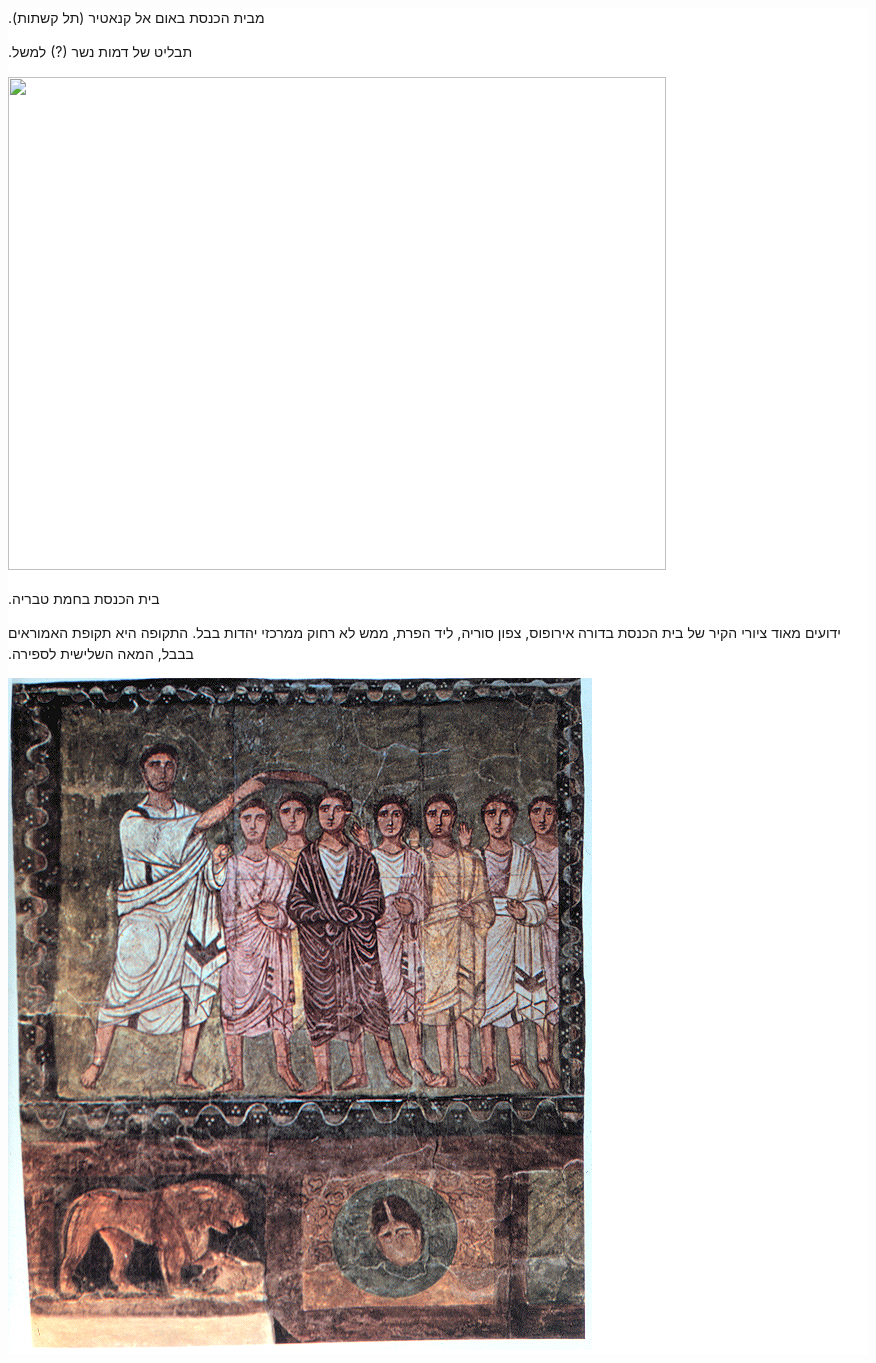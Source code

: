 <span dir="rtl">מבית הכנסת באום אל קנאטיר (תל קשתות).</span>

<span dir="rtl">תבליט של דמות נשר (?) למשל.</span>

<img src="כב. פרשת כי תשא - אמנות יהודית/media/image3.png"
style="width:6.85in;height:5.1375in" />

<span dir="rtl">בית הכנסת בחמת טבריה.</span>

<span dir="rtl">ידועים מאוד ציורי הקיר של בית הכנסת בדורה אירופוס, צפון
סוריה, ליד הפרת, ממש לא רחוק ממרכזי יהדות בבל. התקופה היא תקופת האמוראים
בבבל, המאה השלישית לספירה.</span>

<img src="כב. פרשת כי תשא - אמנות יהודית/media/image4.jpeg"
style="width:6.08333in;height:7in" />
